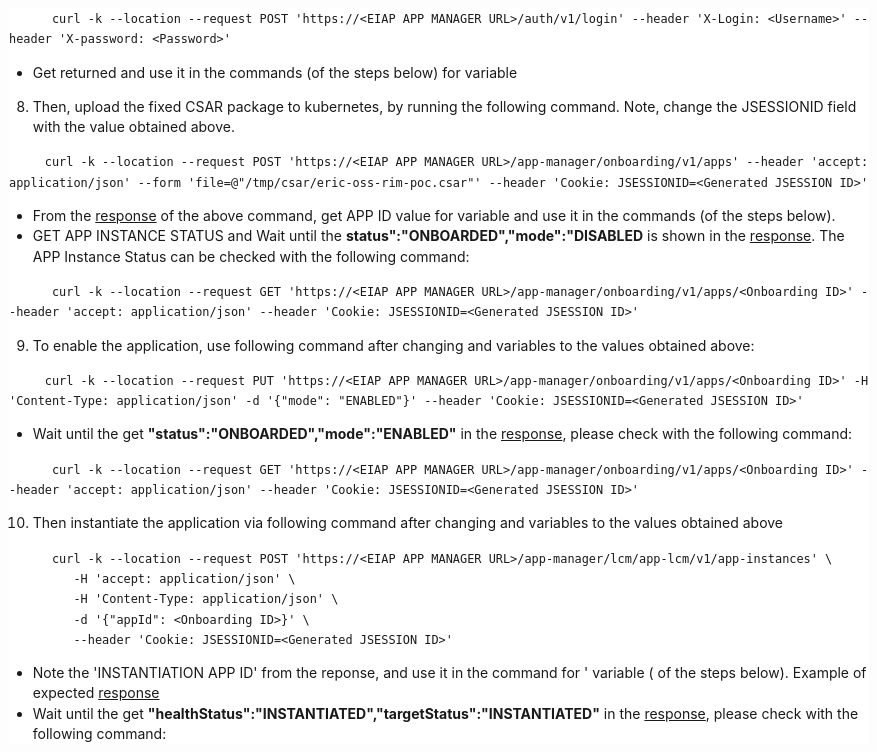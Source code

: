 ```
      curl -k --location --request POST 'https://<EIAP APP MANAGER URL>/auth/v1/login' --header 'X-Login: <Username>' --header 'X-password: <Password>'
```
   - Get returned <Generated JSESSION ID> and use it in the commands (of the steps below) for <Generated JSESSION ID> variable  

8) Then, upload the fixed CSAR package to kubernetes, by running the following command. Note, change  the JSESSIONID field with the value obtained above.

```
     curl -k --location --request POST 'https://<EIAP APP MANAGER URL>/app-manager/onboarding/v1/apps' --header 'accept: application/json' --form 'file=@"/tmp/csar/eric-oss-rim-poc.csar"' --header 'Cookie: JSESSIONID=<Generated JSESSION ID>'
```
   - From the [response](scripts/json_files_csar_upload_response.json) of the above command, get APP ID value for <Onboarding ID> variable and use it in the commands (of the steps below).
   - GET APP INSTANCE STATUS and Wait until the **status":"ONBOARDED","mode":"DISABLED** is shown in the [response](scripts/json_files/get_status_onboarded_disabled.json). The APP Instance Status can be checked with the following command:

```
      curl -k --location --request GET 'https://<EIAP APP MANAGER URL>/app-manager/onboarding/v1/apps/<Onboarding ID>' --header 'accept: application/json' --header 'Cookie: JSESSIONID=<Generated JSESSION ID>'
```
9) To enable the application, use following command after changing <Onboarding ID> and <Generated JSESSION ID> variables to the values obtained above:

```
     curl -k --location --request PUT 'https://<EIAP APP MANAGER URL>/app-manager/onboarding/v1/apps/<Onboarding ID>' -H 'Content-Type: application/json' -d '{"mode": "ENABLED"}' --header 'Cookie: JSESSIONID=<Generated JSESSION ID>'
```
   - Wait until the get **"status":"ONBOARDED","mode":"ENABLED"** in the [response](scripts/json_files/get_status_onboarded_enabled.json), please check with the following command:

```
      curl -k --location --request GET 'https://<EIAP APP MANAGER URL>/app-manager/onboarding/v1/apps/<Onboarding ID>' --header 'accept: application/json' --header 'Cookie: JSESSIONID=<Generated JSESSION ID>'
```

10) Then instantiate the application via following command after changing <Onboarding ID> and <Generated JSESSION ID> variables to the values obtained above

```
      curl -k --location --request POST 'https://<EIAP APP MANAGER URL>/app-manager/lcm/app-lcm/v1/app-instances' \
         -H 'accept: application/json' \
         -H 'Content-Type: application/json' \
         -d '{"appId": <Onboarding ID>}' \
         --header 'Cookie: JSESSIONID=<Generated JSESSION ID>'
```

   - Note the 'INSTANTIATION APP ID' from the reponse, and use it in the command for <Instantiating ID>' variable ( of the steps below). Example of expected [response](scripts/json_files/instantiate_response.json)
   - Wait until the get **"healthStatus":"INSTANTIATED","targetStatus":"INSTANTIATED"** in the [response](scripts/json_files/get_status_instantiated_instantiated.json), please check with the following command:
